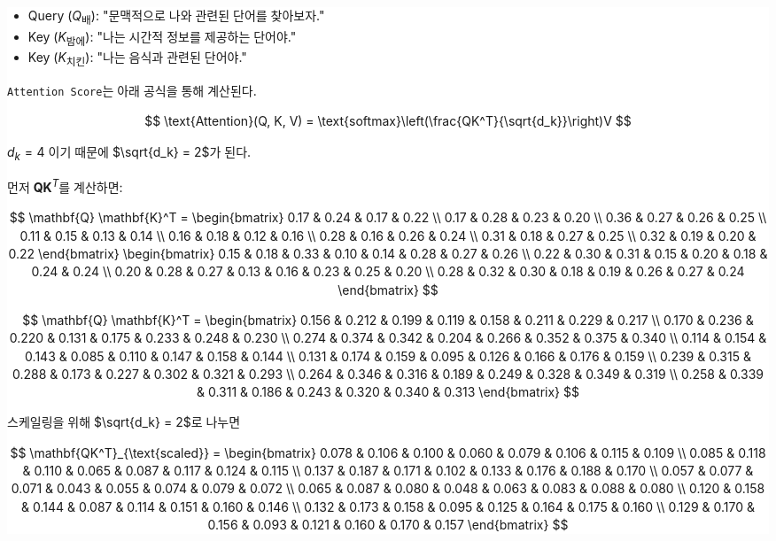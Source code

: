 - Query $(Q_\text{배})$: "문맥적으로 나와 관련된 단어를 찾아보자."
- Key $(K_\text{밤에})$: "나는 시간적 정보를 제공하는 단어야."
- Key $(K_\text{치킨})$: "나는 음식과 관련된 단어야."

`Attention Score`는 아래 공식을 통해 계산된다.

$$
\text{Attention}(Q, K, V) = \text{softmax}\left(\frac{QK^T}{\sqrt{d_k}}\right)V
$$

$d_k = 4$ 이기 때문에 $\sqrt{d_k} = 2$가 된다. 

먼저 $\mathbf{Q} \mathbf{K}^T$를 계산하면:

$$
\mathbf{Q} \mathbf{K}^T =
\begin{bmatrix}
0.17 & 0.24 & 0.17 & 0.22 \\
0.17 & 0.28 & 0.23 & 0.20 \\
0.36 & 0.27 & 0.26 & 0.25 \\
0.11 & 0.15 & 0.13 & 0.14 \\
0.16 & 0.18 & 0.12 & 0.16 \\
0.28 & 0.16 & 0.26 & 0.24 \\
0.31 & 0.18 & 0.27 & 0.25 \\
0.32 & 0.19 & 0.20 & 0.22
\end{bmatrix}
\begin{bmatrix}
0.15 & 0.18 & 0.33 & 0.10 & 0.14 & 0.28 & 0.27 & 0.26 \\
0.22 & 0.30 & 0.31 & 0.15 & 0.20 & 0.18 & 0.24 & 0.24 \\
0.20 & 0.28 & 0.27 & 0.13 & 0.16 & 0.23 & 0.25 & 0.20 \\
0.28 & 0.32 & 0.30 & 0.18 & 0.19 & 0.26 & 0.27 & 0.24
\end{bmatrix}
$$

$$
\mathbf{Q} \mathbf{K}^T =
\begin{bmatrix}
0.156 & 0.212 & 0.199 & 0.119 & 0.158 & 0.211 & 0.229 & 0.217 \\
0.170 & 0.236 & 0.220 & 0.131 & 0.175 & 0.233 & 0.248 & 0.230 \\
0.274 & 0.374 & 0.342 & 0.204 & 0.266 & 0.352 & 0.375 & 0.340 \\
0.114 & 0.154 & 0.143 & 0.085 & 0.110 & 0.147 & 0.158 & 0.144 \\
0.131 & 0.174 & 0.159 & 0.095 & 0.126 & 0.166 & 0.176 & 0.159 \\
0.239 & 0.315 & 0.288 & 0.173 & 0.227 & 0.302 & 0.321 & 0.293 \\
0.264 & 0.346 & 0.316 & 0.189 & 0.249 & 0.328 & 0.349 & 0.319 \\
0.258 & 0.339 & 0.311 & 0.186 & 0.243 & 0.320 & 0.340 & 0.313
\end{bmatrix}
$$

스케일링을 위해 $\sqrt{d_k} = 2$로 나누면

$$
\mathbf{QK^T}_{\text{scaled}} =
\begin{bmatrix}
0.078 & 0.106 & 0.100 & 0.060 & 0.079 & 0.106 & 0.115 & 0.109 \\
0.085 & 0.118 & 0.110 & 0.065 & 0.087 & 0.117 & 0.124 & 0.115 \\
0.137 & 0.187 & 0.171 & 0.102 & 0.133 & 0.176 & 0.188 & 0.170 \\
0.057 & 0.077 & 0.071 & 0.043 & 0.055 & 0.074 & 0.079 & 0.072 \\
0.065 & 0.087 & 0.080 & 0.048 & 0.063 & 0.083 & 0.088 & 0.080 \\
0.120 & 0.158 & 0.144 & 0.087 & 0.114 & 0.151 & 0.160 & 0.146 \\
0.132 & 0.173 & 0.158 & 0.095 & 0.125 & 0.164 & 0.175 & 0.160 \\
0.129 & 0.170 & 0.156 & 0.093 & 0.121 & 0.160 & 0.170 & 0.157
\end{bmatrix}
$$
